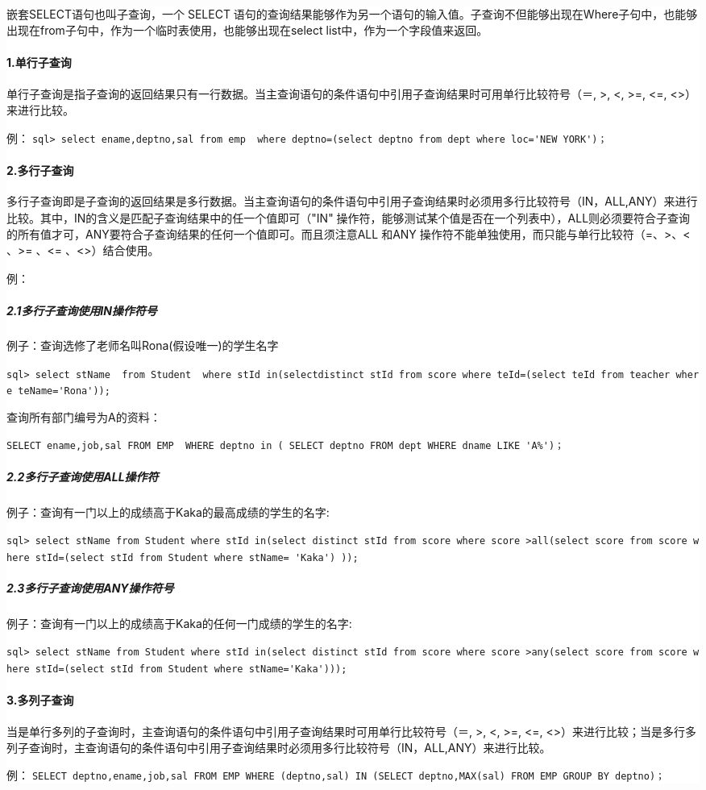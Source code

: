 嵌套SELECT语句也叫子查询，一个 SELECT 语句的查询结果能够作为另一个语句的输入值。子查询不但能够出现在Where子句中，也能够出现在from子句中，作为一个临时表使用，也能够出现在select list中，作为一个字段值来返回。

#### 1.单行子查询
单行子查询是指子查询的返回结果只有一行数据。当主查询语句的条件语句中引用子查询结果时可用单行比较符号（＝, >, <, >=, <=, <>）来进行比较。

例：
`sql> select ename,deptno,sal
from emp 
where deptno=(select deptno from dept where loc='NEW YORK')；`

#### 2.多行子查询
多行子查询即是子查询的返回结果是多行数据。当主查询语句的条件语句中引用子查询结果时必须用多行比较符号（IN，ALL,ANY）来进行比较。其中，IN的含义是匹配子查询结果中的任一个值即可（"IN" 操作符，能够测试某个值是否在一个列表中），ALL则必须要符合子查询的所有值才可，ANY要符合子查询结果的任何一个值即可。而且须注意ALL 和ANY 操作符不能单独使用，而只能与单行比较符（=、>、< 、>= 、<= 、<>）结合使用。

例：
##### 2.1多行子查询使用IN操作符号
例子：查询选修了老师名叫Rona(假设唯一)的学生名字

`sql> select stName 
from Student 
where stId in(selectdistinct stId from score where teId=(select teId from teacher where teName='Rona'));`

查询所有部门编号为A的资料：

`SELECT ename,job,sal
 FROM EMP 
 WHERE deptno in ( SELECT deptno FROM dept WHERE dname LIKE 'A%')；`

##### 2.2多行子查询使用ALL操作符
例子：查询有一门以上的成绩高于Kaka的最高成绩的学生的名字:

`sql> select stName
from Student
where stId in(select distinct stId from score where score >all(select score from score where stId=(select stId from Student where stName= 'Kaka') ));`

##### 2.3多行子查询使用ANY操作符号
例子：查询有一门以上的成绩高于Kaka的任何一门成绩的学生的名字:

`sql> select stName
from Student
where stId in(select distinct stId from score where score >any(select score from score where stId=(select stId from Student where stName='Kaka')));`

#### 3.多列子查询
当是单行多列的子查询时，主查询语句的条件语句中引用子查询结果时可用单行比较符号（＝, >, <, >=, <=, <>）来进行比较；当是多行多列子查询时，主查询语句的条件语句中引用子查询结果时必须用多行比较符号（IN，ALL,ANY）来进行比较。

例：
`SELECT deptno,ename,job,sal
FROM EMP
WHERE (deptno,sal) IN (SELECT deptno,MAX(sal) FROM EMP GROUP BY deptno)；`
